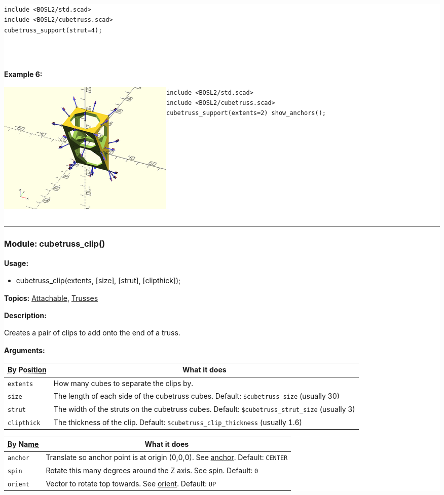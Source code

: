     include <BOSL2/std.scad>
    include <BOSL2/cubetruss.scad>
    cubetruss_support(strut=4);

<br clear="all" /><br/>

**Example 6:** 

<img align="left" alt="cubetruss\_support() Example 6" src="images/cubetruss/cubetruss_support_6.png" width="320" height="240">

    include <BOSL2/std.scad>
    include <BOSL2/cubetruss.scad>
    cubetruss_support(extents=2) show_anchors();

<br clear="all" /><br/>

---

### Module: cubetruss\_clip()

**Usage:** 

- cubetruss\_clip(extents, [size], [strut], [clipthick]);

**Topics:** [Attachable](Topics#attachable), [Trusses](Topics#trusses)

**Description:** 

Creates a pair of clips to add onto the end of a truss.

**Arguments:** 

<abbr title="These args can be used by position or by name.">By&nbsp;Position</abbr> | What it does
-------------------- | ------------
`extents`            | How many cubes to separate the clips by.
`size`               | The length of each side of the cubetruss cubes.  Default: `$cubetruss_size` (usually 30)
`strut`              | The width of the struts on the cubetruss cubes.  Default: `$cubetruss_strut_size` (usually 3)
`clipthick`          | The thickness of the clip.  Default: `$cubetruss_clip_thickness` (usually 1.6)

<abbr title="These args must be used by name, ie: name=value">By&nbsp;Name</abbr> | What it does
-------------------- | ------------
`anchor`             | Translate so anchor point is at origin (0,0,0).  See [anchor](attachments.scad#subsection-anchor).  Default: `CENTER`
`spin`               | Rotate this many degrees around the Z axis.  See [spin](attachments.scad#subsection-spin).  Default: `0`
`orient`             | Vector to rotate top towards.  See [orient](attachments.scad#subsection-orient).  Default: `UP`

